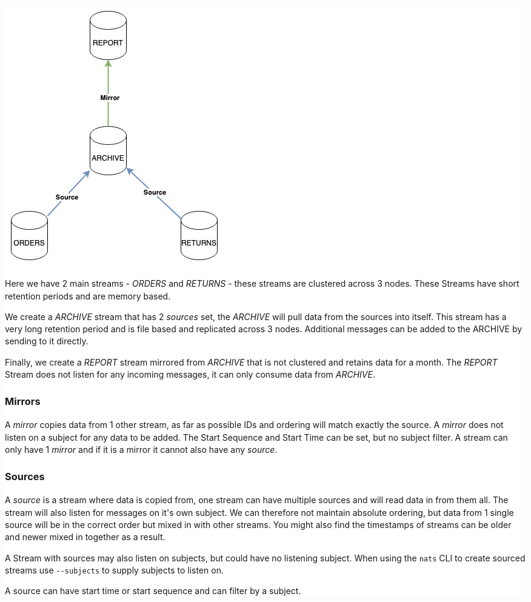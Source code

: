 ![](images/replication.png)

Here we have 2 main streams - _ORDERS_ and _RETURNS_ - these streams are clustered across 3 nodes. These Streams have short retention periods and are memory based.

We create a _ARCHIVE_ stream that has 2 _sources_ set, the _ARCHIVE_ will pull data from the sources into itself.  This stream has a very long retention period and is file based and replicated across 3 nodes.  Additional messages can be added to the ARCHIVE by sending to it directly.

Finally, we create a _REPORT_ stream mirrored from _ARCHIVE_ that is not clustered and retains data for a month.  The _REPORT_ Stream does not listen for any incoming messages, it can only consume data from _ARCHIVE_.

### Mirrors

A *mirror* copies data from 1 other stream, as far as possible IDs and ordering will match exactly the source. A *mirror* does not listen on a subject for any data to be added. The Start Sequence and Start Time can be set, but no subject filter. A stream can only have 1 *mirror* and if it is a mirror it cannot also have any *source*.

### Sources

A *source* is a stream where data is copied from, one stream can have multiple sources and will read data in from them all. The stream will also listen for messages on it's own subject. We can therefore not maintain absolute ordering, but data from 1 single source will be in the correct order but mixed in with other streams. You might also find the timestamps of streams can be older and newer mixed in together as a result.

A Stream with sources may also listen on subjects, but could have no listening subject.  When using the `nats` CLI to create sourced streams use `--subjects` to supply subjects to listen on.

A source can have start time or start sequence and can filter by a subject. 

